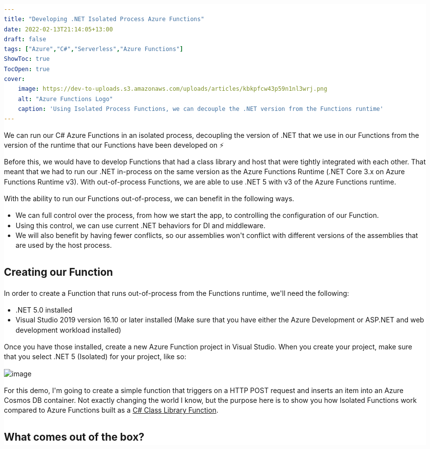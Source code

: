 ```yaml
---
title: "Developing .NET Isolated Process Azure Functions"
date: 2022-02-13T21:14:05+13:00
draft: false
tags: ["Azure","C#","Serverless","Azure Functions"]
ShowToc: true
TocOpen: true
cover:
    image: https://dev-to-uploads.s3.amazonaws.com/uploads/articles/kbkpfcw43p59n1nl3wrj.png
    alt: "Azure Functions Logo"
    caption: 'Using Isolated Process Functions, we can decouple the .NET version from the Functions runtime'
---
```


We can run our C# Azure Functions in an isolated process, decoupling the version of .NET that we use in our Functions from the version of the runtime that our Functions have been developed on ⚡

Before this, we would have to develop Functions that had a class library and host that were tightly integrated with each other. That meant that we had to run our .NET in-process on the same version as the Azure Functions Runtime (.NET Core 3.x on Azure Functions Runtime v3). With out-of-process Functions, we are able to use .NET 5 with v3 of the Azure Functions runtime.

With the ability to run our Functions out-of-process, we can benefit in the following ways.
- We can full control over the process, from how we start the app, to controlling the configuration of our Function.
- Using this control, we can use current .NET behaviors for DI and middleware.
- We will also benefit by having fewer conflicts, so our assemblies won't conflict with different versions of the assemblies that are used by the host process.

## Creating our Function

In order to create a Function that runs out-of-process from the Functions runtime, we'll need the following:

- .NET 5.0 installed
- Visual Studio 2019 version 16.10 or later installed (Make sure that you have either the Azure Development or ASP.NET and web development workload installed)

Once you have those installed, create a new Azure Function project in Visual Studio. When you create your project, make sure that you select .NET 5 (Isolated) for your project, like so:

![image](https://dev-to-uploads.s3.amazonaws.com/uploads/articles/sb1kwz97jccpywqmveql.png)

For this demo, I'm going to create a simple function that triggers on a HTTP POST request and inserts an item into an Azure Cosmos DB container. Not exactly changing the world I know, but the purpose here is to show you how Isolated Functions work compared to Azure Functions built as a [C# Class Library Function](https://docs.microsoft.com/en-us/azure/azure-functions/functions-create-your-first-function-visual-studio).

## What comes out of the box?
